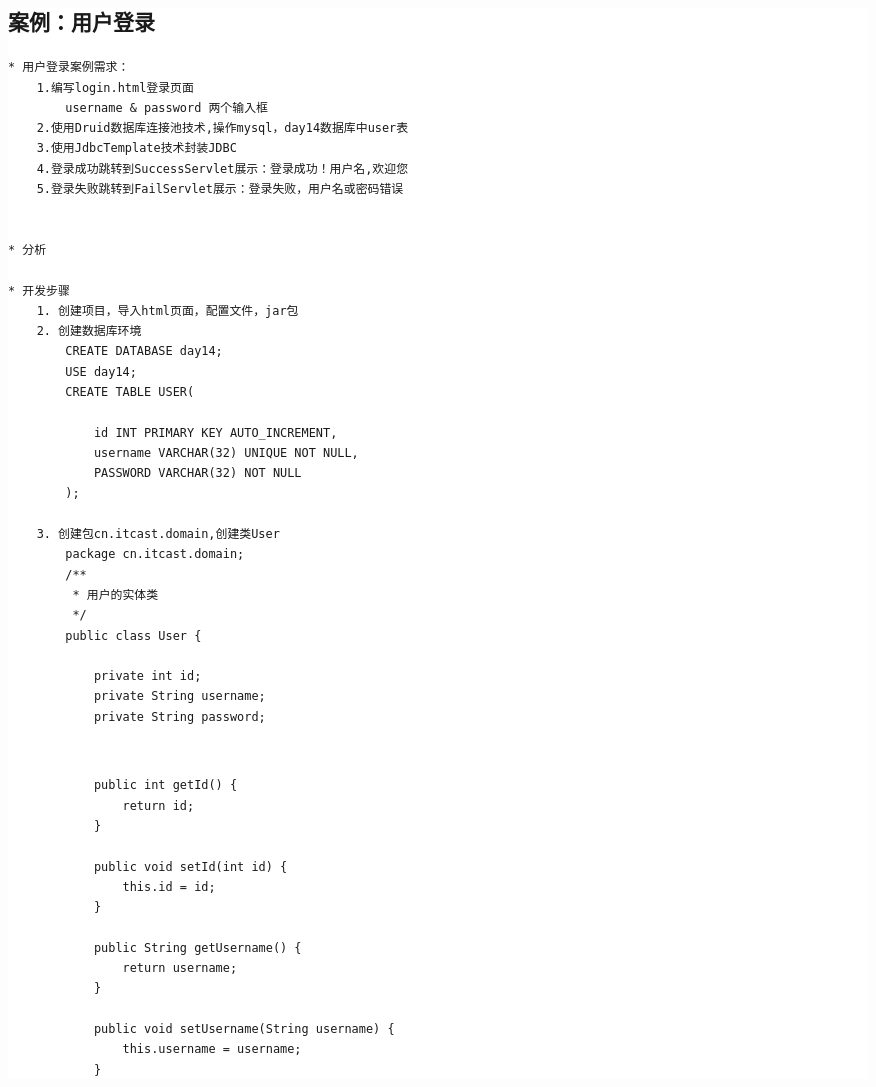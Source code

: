 


## 案例：用户登录

	* 用户登录案例需求：
		1.编写login.html登录页面
			username & password 两个输入框
		2.使用Druid数据库连接池技术,操作mysql，day14数据库中user表
		3.使用JdbcTemplate技术封装JDBC
		4.登录成功跳转到SuccessServlet展示：登录成功！用户名,欢迎您
		5.登录失败跳转到FailServlet展示：登录失败，用户名或密码错误


	* 分析
	
	* 开发步骤
		1. 创建项目，导入html页面，配置文件，jar包
		2. 创建数据库环境
			CREATE DATABASE day14;
			USE day14;
			CREATE TABLE USER(
			
				id INT PRIMARY KEY AUTO_INCREMENT,
				username VARCHAR(32) UNIQUE NOT NULL,
				PASSWORD VARCHAR(32) NOT NULL
			);
	
		3. 创建包cn.itcast.domain,创建类User
			package cn.itcast.domain;
			/**
			 * 用户的实体类
			 */
			public class User {
			
			    private int id;
			    private String username;
			    private String password;


​			

			    public int getId() {
			        return id;
			    }
			
			    public void setId(int id) {
			        this.id = id;
			    }
			
			    public String getUsername() {
			        return username;
			    }
			
			    public void setUsername(String username) {
			        this.username = username;
			    }
			